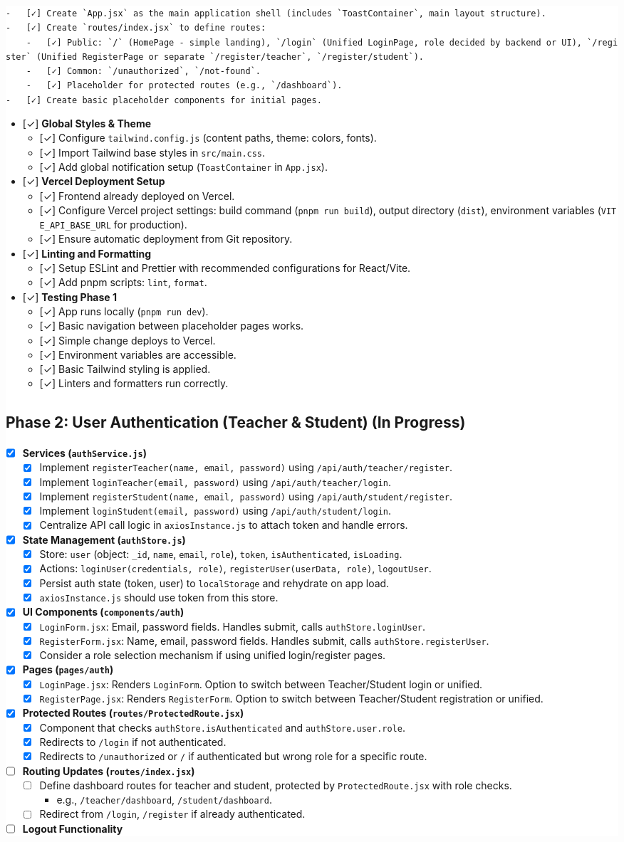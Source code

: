     -   [✓] Create `App.jsx` as the main application shell (includes `ToastContainer`, main layout structure).
    -   [✓] Create `routes/index.jsx` to define routes:
        -   [✓] Public: `/` (HomePage - simple landing), `/login` (Unified LoginPage, role decided by backend or UI), `/register` (Unified RegisterPage or separate `/register/teacher`, `/register/student`).
        -   [✓] Common: `/unauthorized`, `/not-found`.
        -   [✓] Placeholder for protected routes (e.g., `/dashboard`).
    -   [✓] Create basic placeholder components for initial pages.
-   [✓] **Global Styles & Theme**
    -   [✓] Configure `tailwind.config.js` (content paths, theme: colors, fonts).
    -   [✓] Import Tailwind base styles in `src/main.css`.
    -   [✓] Add global notification setup (`ToastContainer` in `App.jsx`).
-   [✓] **Vercel Deployment Setup**
    -   [✓] Frontend already deployed on Vercel.
    -   [✓] Configure Vercel project settings: build command (`pnpm run build`), output directory (`dist`), environment variables (`VITE_API_BASE_URL` for production).
    -   [✓] Ensure automatic deployment from Git repository.
-   [✓] **Linting and Formatting**
    -   [✓] Setup ESLint and Prettier with recommended configurations for React/Vite.
    -   [✓] Add pnpm scripts: `lint`, `format`.
-   [✓] **Testing Phase 1**
    -   [✓] App runs locally (`pnpm run dev`).
    -   [✓] Basic navigation between placeholder pages works.
    -   [✓] Simple change deploys to Vercel.
    -   [✓] Environment variables are accessible.
    -   [✓] Basic Tailwind styling is applied.
    -   [✓] Linters and formatters run correctly.

## Phase 2: User Authentication (Teacher & Student) (In Progress)

-   [x] **Services (`authService.js`)**
    -   [x] Implement `registerTeacher(name, email, password)` using `/api/auth/teacher/register`.
    -   [x] Implement `loginTeacher(email, password)` using `/api/auth/teacher/login`.
    -   [x] Implement `registerStudent(name, email, password)` using `/api/auth/student/register`.
    -   [x] Implement `loginStudent(email, password)` using `/api/auth/student/login`.
    -   [x] Centralize API call logic in `axiosInstance.js` to attach token and handle errors.
-   [x] **State Management (`authStore.js`)**
    -   [x] Store: `user` (object: `_id`, `name`, `email`, `role`), `token`, `isAuthenticated`, `isLoading`.
    -   [x] Actions: `loginUser(credentials, role)`, `registerUser(userData, role)`, `logoutUser`.
    -   [x] Persist auth state (token, user) to `localStorage` and rehydrate on app load.
    -   [x] `axiosInstance.js` should use token from this store.
-   [x] **UI Components (`components/auth`)**
    -   [x] `LoginForm.jsx`: Email, password fields. Handles submit, calls `authStore.loginUser`.
    -   [x] `RegisterForm.jsx`: Name, email, password fields. Handles submit, calls `authStore.registerUser`.
    -   [x] Consider a role selection mechanism if using unified login/register pages.
-   [x] **Pages (`pages/auth`)**
    -   [x] `LoginPage.jsx`: Renders `LoginForm`. Option to switch between Teacher/Student login or unified.
    -   [x] `RegisterPage.jsx`: Renders `RegisterForm`. Option to switch between Teacher/Student registration or unified.
-   [x] **Protected Routes (`routes/ProtectedRoute.jsx`)**
    -   [x] Component that checks `authStore.isAuthenticated` and `authStore.user.role`.
    -   [x] Redirects to `/login` if not authenticated.
    -   [x] Redirects to `/unauthorized` or `/` if authenticated but wrong role for a specific route.
-   [ ] **Routing Updates (`routes/index.jsx`)**
    -   [ ] Define dashboard routes for teacher and student, protected by `ProtectedRoute.jsx` with role checks.
        -   e.g., `/teacher/dashboard`, `/student/dashboard`.
    -   [ ] Redirect from `/login`, `/register` if already authenticated.
-   [ ] **Logout Functionality**